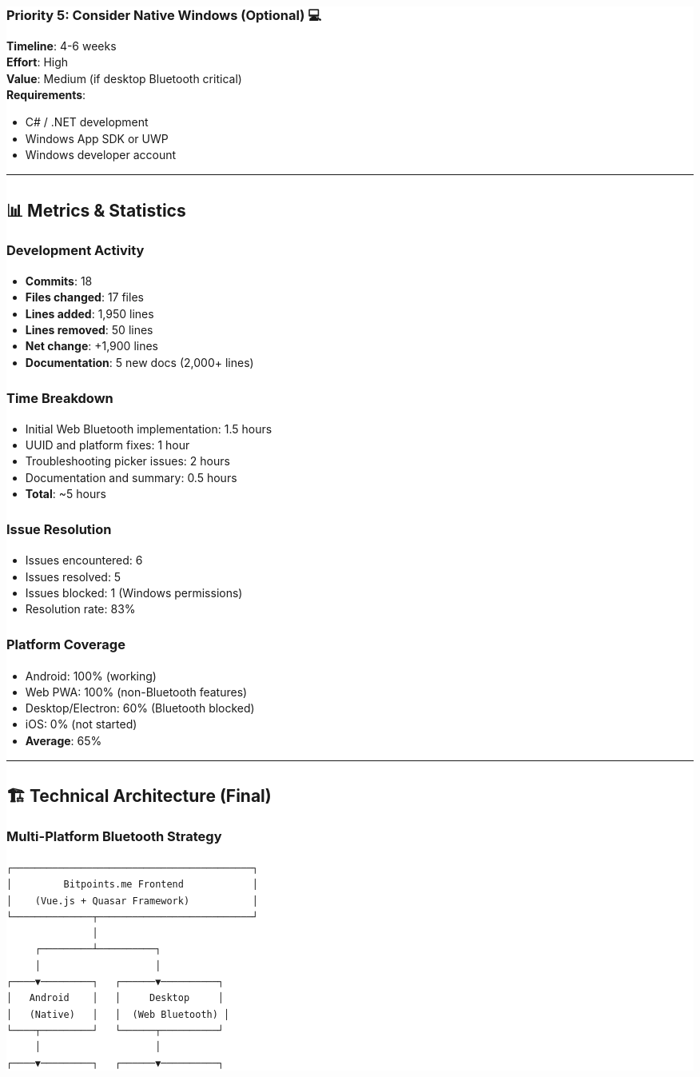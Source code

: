 ### **Priority 5: Consider Native Windows (Optional)** 💻
**Timeline**: 4-6 weeks  
**Effort**: High  
**Value**: Medium (if desktop Bluetooth critical)  
**Requirements**:
- C# / .NET development
- Windows App SDK or UWP
- Windows developer account

---

## 📊 **Metrics & Statistics**

### **Development Activity**
- **Commits**: 18
- **Files changed**: 17 files
- **Lines added**: 1,950 lines
- **Lines removed**: 50 lines
- **Net change**: +1,900 lines
- **Documentation**: 5 new docs (2,000+ lines)

### **Time Breakdown**
- Initial Web Bluetooth implementation: 1.5 hours
- UUID and platform fixes: 1 hour
- Troubleshooting picker issues: 2 hours
- Documentation and summary: 0.5 hours
- **Total**: ~5 hours

### **Issue Resolution**
- Issues encountered: 6
- Issues resolved: 5
- Issues blocked: 1 (Windows permissions)
- Resolution rate: 83%

### **Platform Coverage**
- Android: 100% (working)
- Web PWA: 100% (non-Bluetooth features)
- Desktop/Electron: 60% (Bluetooth blocked)
- iOS: 0% (not started)
- **Average**: 65%

---

## 🏗️ **Technical Architecture (Final)**

### **Multi-Platform Bluetooth Strategy**

```
┌──────────────────────────────────────────┐
│         Bitpoints.me Frontend            │
│    (Vue.js + Quasar Framework)           │
└──────────────┬───────────────────────────┘
               │
     ┌─────────┴──────────┐
     │                    │
┌────▼─────────┐   ┌──────▼──────────┐
│   Android    │   │     Desktop     │
│   (Native)   │   │  (Web Bluetooth) │
└────┬─────────┘   └──────┬──────────┘
     │                    │
┌────▼─────────┐   ┌──────▼──────────┐
```